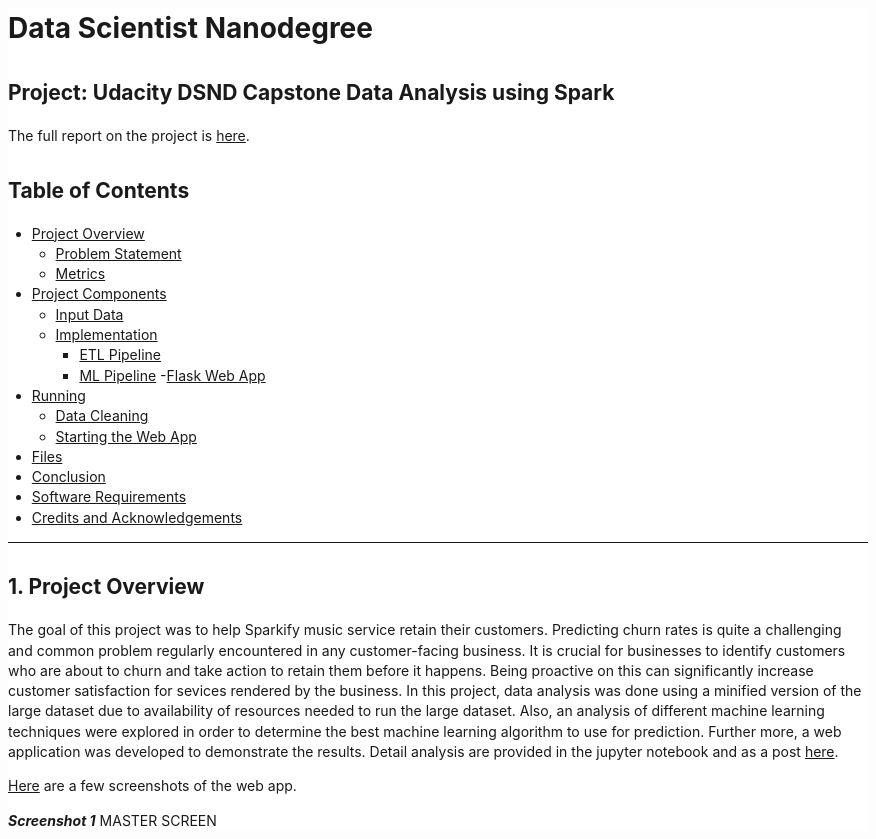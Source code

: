 # Data Scientist Nanodegree

## Project: Udacity DSND Capstone Data Analysis using Spark
The full report on the project is [here](https://github.com/Lexie88rus/Udacity-DSND-Capstone-Data-Analysis-with-Spark/blob/master/DSND%20Capstone%20Report.pdf).

## Table of Contents

- [Project Overview](#overview)
   - [Problem Statement](#Problem-Statement)
   - [Metrics](#Metrics)
- [Project Components](#components)
  - [Input Data](#input-data)
  - [Implementation](#Implementation)
    - [ETL Pipeline](#ml_pipeline)
    - [ML Pipeline](#ml_pipeline)
  -[Flask Web App](#flask)
- [Running](#run)
  - [Data Cleaning](#cleaning)
  - [Starting the Web App](#starting)
- [Files](#files)
- [Conclusion](#conclusion)
- [Software Requirements](#sw)
- [Credits and Acknowledgements](#credits)

***

<a id='overview'></a>

## 1. Project Overview

The goal of this project was to help Sparkify music service retain their customers. Predicting churn rates is quite a challenging and common problem regularly encountered in any customer-facing business. It is crucial for businesses to identify customers who are about to churn and take action to retain them before it happens. Being proactive on this can significantly increase customer satisfaction for sevices rendered by the business.
In this project, data analysis was done using a minified version of the large dataset due to availability of resources needed to run the large dataset. Also, an analysis of different machine learning techniques were explored in order to determine the best machine learning algorithm to use for prediction. Further more, a web application was developed to demonstrate the results.
Detail analysis are provided in the jupyter notebook and as a post [here](https://medium.com/@ibrodex/music-service-data-analysis-and-predicting-customer-churn-d4a29fde8733).



[Here](#eg) are a few screenshots of the web app.

**_Screenshot 1_**
MASTER SCREEN